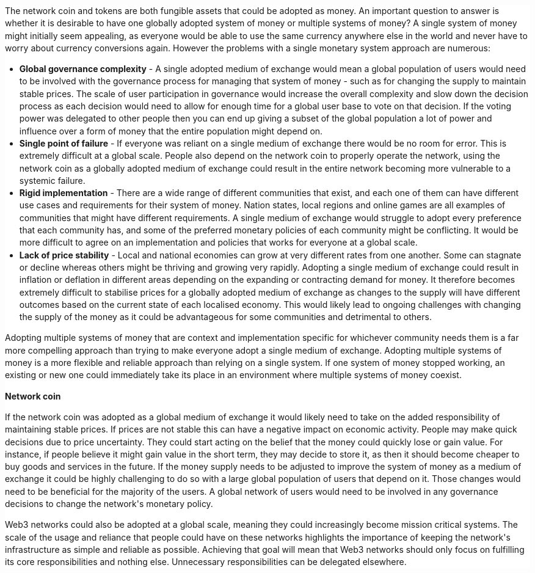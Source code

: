 The network coin and tokens are both fungible assets that could be adopted as money. An important question to answer is whether it is desirable to have one globally adopted system of money or multiple systems of money? A single system of money might initially seem appealing, as everyone would be able to use the same currency anywhere else in the world and never have to worry about currency conversions again. However the problems with a single monetary system approach are numerous:

* **Global governance complexity** - A single adopted medium of exchange would mean a global population of users would need to be involved with the governance process for managing that system of money - such as for changing the supply to maintain stable prices. The scale of user participation in governance would increase the overall complexity and slow down the decision process as each decision would need to allow for enough time for a global user base to vote on that decision. If the voting power was delegated to other people then you can end up giving a subset of the global population a lot of power and influence over a form of money that the entire population might depend on.
* **Single point of failure** - If everyone was reliant on a single medium of exchange there would be no room for error. This is extremely difficult at a global scale. People also depend on the network coin to properly operate the network, using the network coin as a globally adopted medium of exchange could result in the entire network becoming more vulnerable to a systemic failure.
* **Rigid implementation** - There are a wide range of different communities that exist, and each one of them can have different use cases and requirements for their system of money. Nation states, local regions and online games are all examples of communities that might have different requirements. A single medium of exchange would struggle to adopt every preference that each community has, and some of the preferred monetary policies of each community might be conflicting. It would be more difficult to agree on an implementation and policies that works for everyone at a global scale.
* **Lack of price stability** - Local and national economies can grow at very different rates from one another. Some can stagnate or decline whereas others might be thriving and growing very rapidly. Adopting a single medium of exchange could result in inflation or deflation in different areas depending on the expanding or contracting demand for money. It therefore becomes extremely difficult to stabilise prices for a globally adopted medium of exchange as changes to the supply will have different outcomes based on the current state of each localised economy. This would likely lead to ongoing challenges with changing the supply of the money as it could be advantageous for some communities and detrimental to others.

Adopting multiple systems of money that are context and implementation specific for whichever community needs them is a far more compelling approach than trying to make everyone adopt a single medium of exchange. Adopting multiple systems of money is a more flexible and reliable approach than relying on a single system. If one system of money stopped working, an existing or new one could immediately take its place in an environment where multiple systems of money coexist.



**Network coin**

If the network coin was adopted as a global medium of exchange it would likely need to take on the added responsibility of maintaining stable prices. If prices are not stable this can have a negative impact on economic activity. People may make quick decisions due to price uncertainty. They could start acting on the belief that the money could quickly lose or gain value. For instance, if people believe it might gain value in the short term, they may decide to store it, as then it should become cheaper to buy goods and services in the future. If the money supply needs to be adjusted to improve the system of money as a medium of exchange it could be highly challenging to do so with a large global population of users that depend on it. Those changes would need to be beneficial for the majority of the users. A global network of users would need to be involved in any governance decisions to change the network's monetary policy.

Web3 networks could also be adopted at a global scale, meaning they could increasingly become mission critical systems. The scale of the usage and reliance that people could have on these networks highlights the importance of keeping the network's infrastructure as simple and reliable as possible. Achieving that goal will mean that Web3 networks should only focus on fulfilling its core responsibilities and nothing else. Unnecessary responsibilities can be delegated elsewhere.
